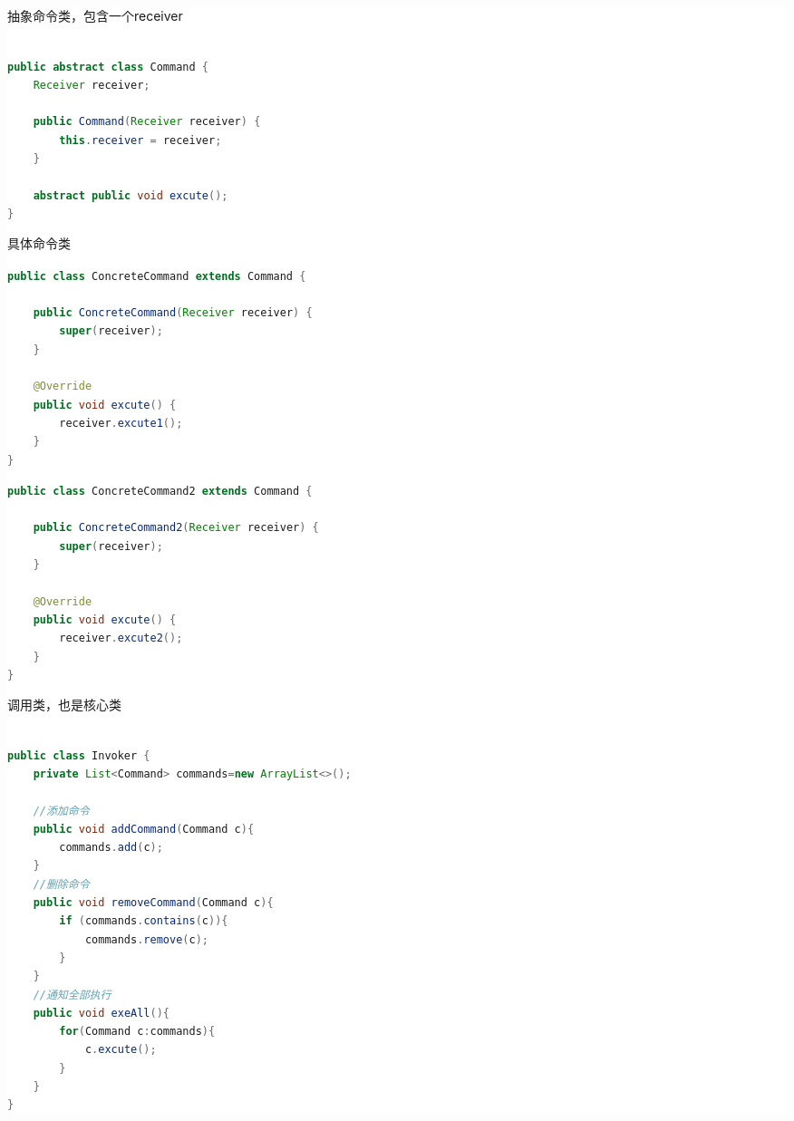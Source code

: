 抽象命令类，包含一个receiver
~~~java

public abstract class Command {
    Receiver receiver;

    public Command(Receiver receiver) {
        this.receiver = receiver;
    }

    abstract public void excute();
}
~~~

具体命令类
~~~java
public class ConcreteCommand extends Command {

    public ConcreteCommand(Receiver receiver) {
        super(receiver);
    }

    @Override
    public void excute() {
        receiver.excute1();
    }
}
~~~

~~~java
public class ConcreteCommand2 extends Command {

    public ConcreteCommand2(Receiver receiver) {
        super(receiver);
    }

    @Override
    public void excute() {
        receiver.excute2();
    }
}
~~~

调用类，也是核心类
~~~java

public class Invoker {
    private List<Command> commands=new ArrayList<>();

    //添加命令
    public void addCommand(Command c){
        commands.add(c);
    }
    //删除命令
    public void removeCommand(Command c){
        if (commands.contains(c)){
            commands.remove(c);
        }
    }
    //通知全部执行
    public void exeAll(){
        for(Command c:commands){
            c.excute();
        }
    }
}
~~~